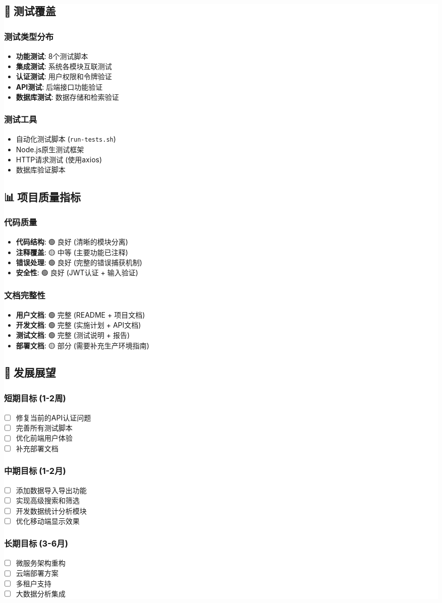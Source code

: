 ## 🧪 测试覆盖

### 测试类型分布
- **功能测试**: 8个测试脚本
- **集成测试**: 系统各模块互联测试
- **认证测试**: 用户权限和令牌验证
- **API测试**: 后端接口功能验证
- **数据库测试**: 数据存储和检索验证

### 测试工具
- 自动化测试脚本 (`run-tests.sh`)
- Node.js原生测试框架
- HTTP请求测试 (使用axios)
- 数据库验证脚本

## 📊 项目质量指标

### 代码质量
- **代码结构**: 🟢 良好 (清晰的模块分离)
- **注释覆盖**: 🟡 中等 (主要功能已注释)
- **错误处理**: 🟢 良好 (完整的错误捕获机制)
- **安全性**: 🟢 良好 (JWT认证 + 输入验证)

### 文档完整性
- **用户文档**: 🟢 完整 (README + 项目文档)
- **开发文档**: 🟢 完整 (实施计划 + API文档)
- **测试文档**: 🟢 完整 (测试说明 + 报告)
- **部署文档**: 🟡 部分 (需要补充生产环境指南)

## 🔮 发展展望

### 短期目标 (1-2周)
- [ ] 修复当前的API认证问题
- [ ] 完善所有测试脚本
- [ ] 优化前端用户体验
- [ ] 补充部署文档

### 中期目标 (1-2月)
- [ ] 添加数据导入导出功能
- [ ] 实现高级搜索和筛选
- [ ] 开发数据统计分析模块
- [ ] 优化移动端显示效果

### 长期目标 (3-6月)
- [ ] 微服务架构重构
- [ ] 云端部署方案
- [ ] 多租户支持
- [ ] 大数据分析集成
